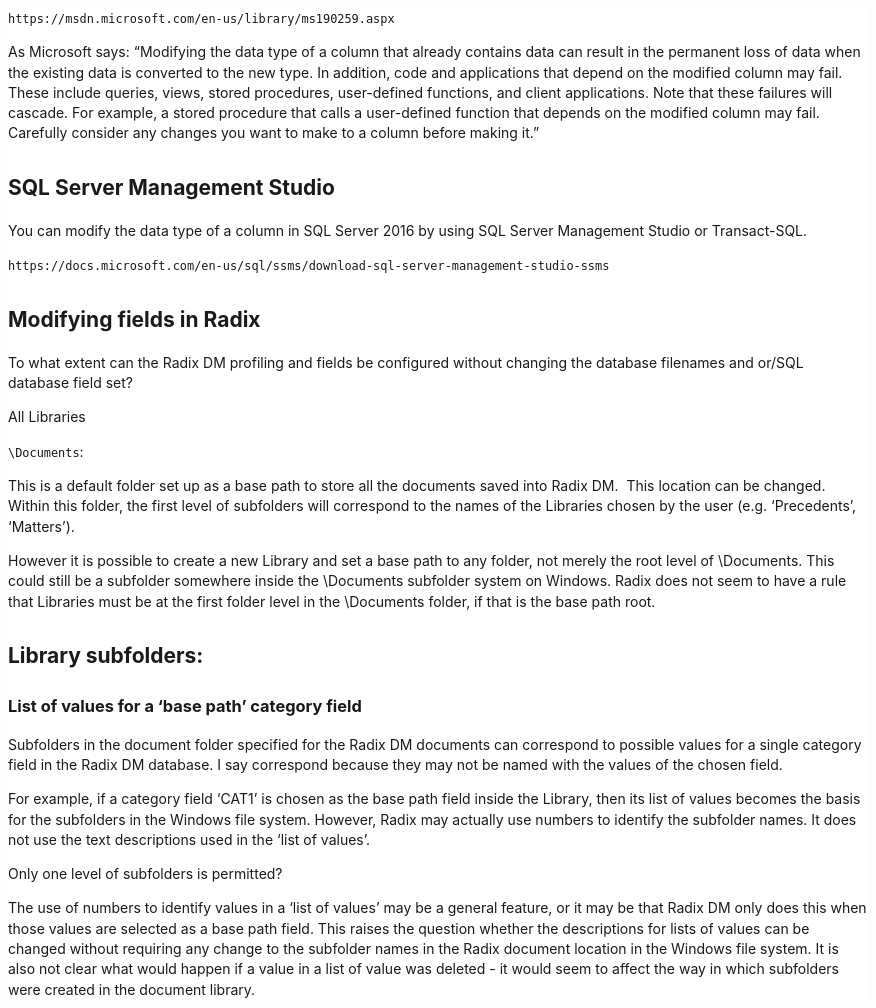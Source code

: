 `https://msdn.microsoft.com/en-us/library/ms190259.aspx`

As Microsoft says:
“Modifying the data type of a column that already contains data can result in the permanent loss of data when the existing data is converted to the new type. In addition, code and applications that depend on the modified column may fail. These include queries, views, stored procedures, user-defined functions, and client applications. Note that these failures will cascade. For example, a stored procedure that calls a user-defined function that depends on the modified column may fail. Carefully consider any changes you want to make to a column before making it.”

## SQL Server Management Studio

You can modify the data type of a column in SQL Server 2016 by using SQL Server Management Studio or Transact-SQL.

`https://docs.microsoft.com/en-us/sql/ssms/download-sql-server-management-studio-ssms`


## Modifying fields in Radix

To what extent can the Radix DM profiling and fields be configured without changing the database filenames and or/SQL database field set?

All Libraries

`\Documents`: 

This is a default folder set up as a base path to store all the documents saved into Radix DM.  This location can be changed.
Within this folder, the first level of subfolders will correspond to the names of the Libraries chosen by the user (e.g. ‘Precedents’, ‘Matters’).

However it is possible to create a new Library and set a base path to any folder, not merely the root level of \Documents.  This could still be a subfolder somewhere inside the \Documents subfolder system on Windows.  Radix does not seem to have a rule that Libraries must be at the first folder level in the \Documents folder, if that is the base path root.

## Library subfolders: 

### List of values for a ‘base path’ category field

Subfolders in the document folder specified for the Radix DM documents can correspond to possible values for a single category field in the Radix DM database.  I say correspond because they may not be named with the values of the chosen field.

For example, if a category field ‘CAT1’ is chosen as the base path field inside the Library, then its list of values becomes the basis for the subfolders in the Windows file system.   However, Radix may actually use numbers to identify the subfolder names.   It does not use the text descriptions used in the ‘list of values’.

Only one level of subfolders is permitted?

The use of numbers to identify values in a ‘list of values’ may be a general feature, or it may be that Radix DM only does this when those values are selected as a base path field.    This raises the question whether the descriptions for lists of values can be changed without requiring any change to the subfolder names in the Radix document location in the Windows file system.  It is also not clear what would happen if a value in a list of value was deleted - it would seem to affect the way in which subfolders were created in the document library.
